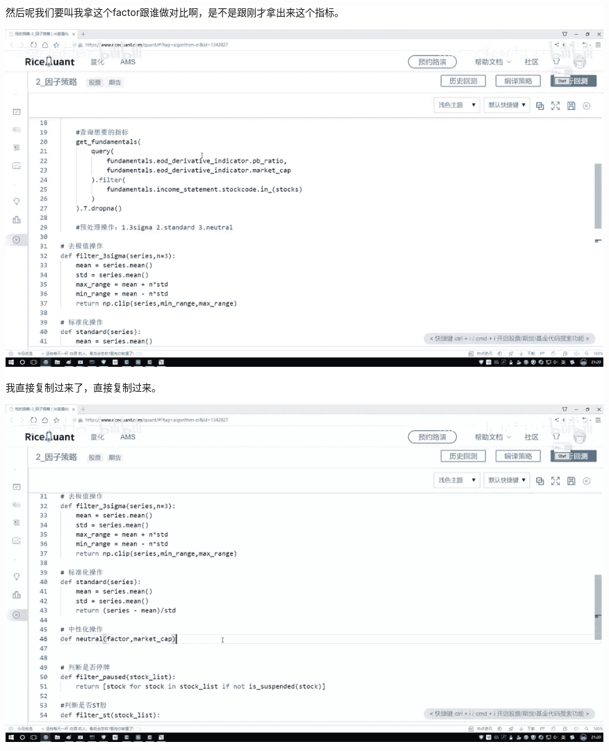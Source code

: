 然后呢我们要叫我拿这个factor跟谁做对比啊，是不是跟刚才拿出来这个指标。

![](img/53a5410a030e6214d588f52085b588b4_80.png)

我直接复制过来了，直接复制过来。

![](img/53a5410a030e6214d588f52085b588b4_82.png)
